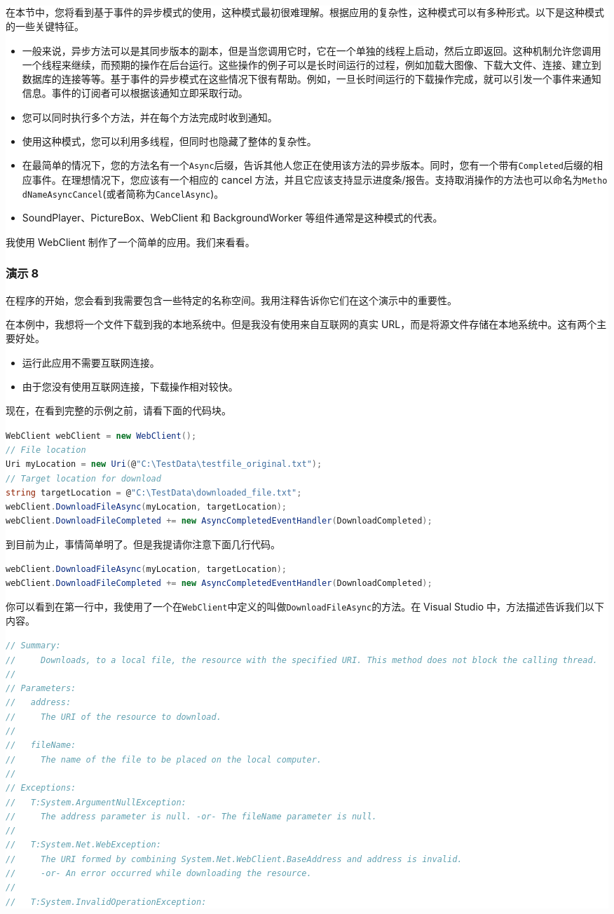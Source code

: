 在本节中，您将看到基于事件的异步模式的使用，这种模式最初很难理解。根据应用的复杂性，这种模式可以有多种形式。以下是这种模式的一些关键特征。

*   一般来说，异步方法可以是其同步版本的副本，但是当您调用它时，它在一个单独的线程上启动，然后立即返回。这种机制允许您调用一个线程来继续，而预期的操作在后台运行。这些操作的例子可以是长时间运行的过程，例如加载大图像、下载大文件、连接、建立到数据库的连接等等。基于事件的异步模式在这些情况下很有帮助。例如，一旦长时间运行的下载操作完成，就可以引发一个事件来通知信息。事件的订阅者可以根据该通知立即采取行动。

*   您可以同时执行多个方法，并在每个方法完成时收到通知。

*   使用这种模式，您可以利用多线程，但同时也隐藏了整体的复杂性。

*   在最简单的情况下，您的方法名有一个`Async`后缀，告诉其他人您正在使用该方法的异步版本。同时，您有一个带有`Completed`后缀的相应事件。在理想情况下，您应该有一个相应的 cancel 方法，并且它应该支持显示进度条/报告。支持取消操作的方法也可以命名为`MethodNameAsyncCancel`(或者简称为`CancelAsync`)。

*   SoundPlayer、PictureBox、WebClient 和 BackgroundWorker 等组件通常是这种模式的代表。

我使用 WebClient 制作了一个简单的应用。我们来看看。

### 演示 8

在程序的开始，您会看到我需要包含一些特定的名称空间。我用注释告诉你它们在这个演示中的重要性。

在本例中，我想将一个文件下载到我的本地系统中。但是我没有使用来自互联网的真实 URL，而是将源文件存储在本地系统中。这有两个主要好处。

*   运行此应用不需要互联网连接。

*   由于您没有使用互联网连接，下载操作相对较快。

现在，在看到完整的示例之前，请看下面的代码块。

```cs
WebClient webClient = new WebClient();
// File location
Uri myLocation = new Uri(@"C:\TestData\testfile_original.txt");
// Target location for download
string targetLocation = @"C:\TestData\downloaded_file.txt";
webClient.DownloadFileAsync(myLocation, targetLocation);
webClient.DownloadFileCompleted += new AsyncCompletedEventHandler(DownloadCompleted);

```

到目前为止，事情简单明了。但是我提请你注意下面几行代码。

```cs
webClient.DownloadFileAsync(myLocation, targetLocation);
webClient.DownloadFileCompleted += new AsyncCompletedEventHandler(DownloadCompleted);

```

你可以看到在第一行中，我使用了一个在`WebClient`中定义的叫做`DownloadFileAsync`的方法。在 Visual Studio 中，方法描述告诉我们以下内容。

```cs
// Summary:
//     Downloads, to a local file, the resource with the specified URI. This method does not block the calling thread.
//
// Parameters:
//   address:
//     The URI of the resource to download.
//
//   fileName:
//     The name of the file to be placed on the local computer.
//
// Exceptions:
//   T:System.ArgumentNullException:
//     The address parameter is null. -or- The fileName parameter is null.
//
//   T:System.Net.WebException:
//     The URI formed by combining System.Net.WebClient.BaseAddress and address is invalid.
//     -or- An error occurred while downloading the resource.
//
//   T:System.InvalidOperationException:
```